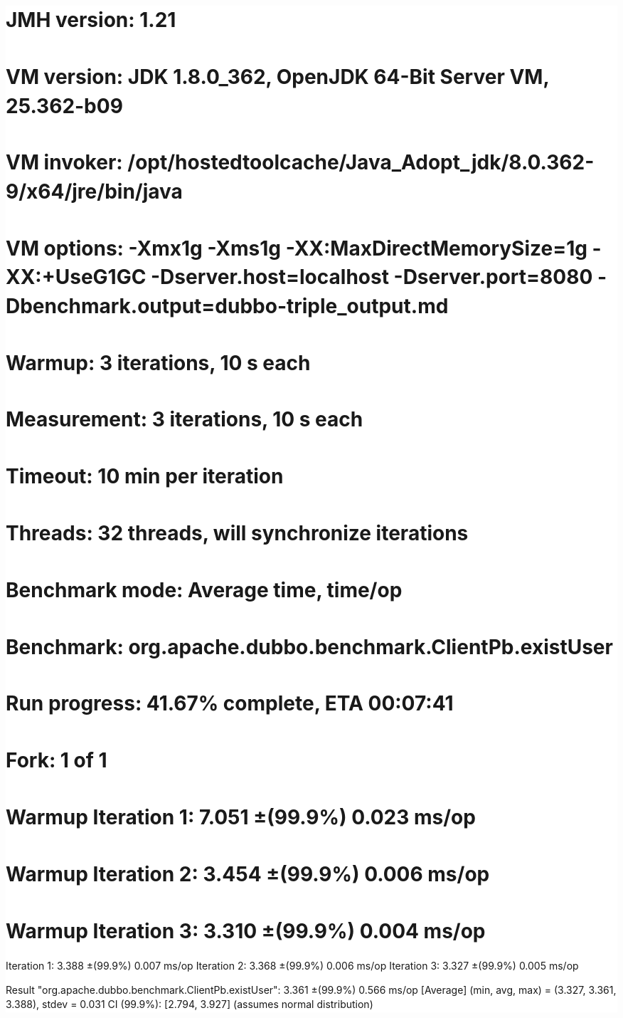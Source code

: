 
# JMH version: 1.21
# VM version: JDK 1.8.0_362, OpenJDK 64-Bit Server VM, 25.362-b09
# VM invoker: /opt/hostedtoolcache/Java_Adopt_jdk/8.0.362-9/x64/jre/bin/java
# VM options: -Xmx1g -Xms1g -XX:MaxDirectMemorySize=1g -XX:+UseG1GC -Dserver.host=localhost -Dserver.port=8080 -Dbenchmark.output=dubbo-triple_output.md
# Warmup: 3 iterations, 10 s each
# Measurement: 3 iterations, 10 s each
# Timeout: 10 min per iteration
# Threads: 32 threads, will synchronize iterations
# Benchmark mode: Average time, time/op
# Benchmark: org.apache.dubbo.benchmark.ClientPb.existUser

# Run progress: 41.67% complete, ETA 00:07:41
# Fork: 1 of 1
# Warmup Iteration   1: 7.051 ±(99.9%) 0.023 ms/op
# Warmup Iteration   2: 3.454 ±(99.9%) 0.006 ms/op
# Warmup Iteration   3: 3.310 ±(99.9%) 0.004 ms/op
Iteration   1: 3.388 ±(99.9%) 0.007 ms/op
Iteration   2: 3.368 ±(99.9%) 0.006 ms/op
Iteration   3: 3.327 ±(99.9%) 0.005 ms/op


Result "org.apache.dubbo.benchmark.ClientPb.existUser":
  3.361 ±(99.9%) 0.566 ms/op [Average]
  (min, avg, max) = (3.327, 3.361, 3.388), stdev = 0.031
  CI (99.9%): [2.794, 3.927] (assumes normal distribution)
